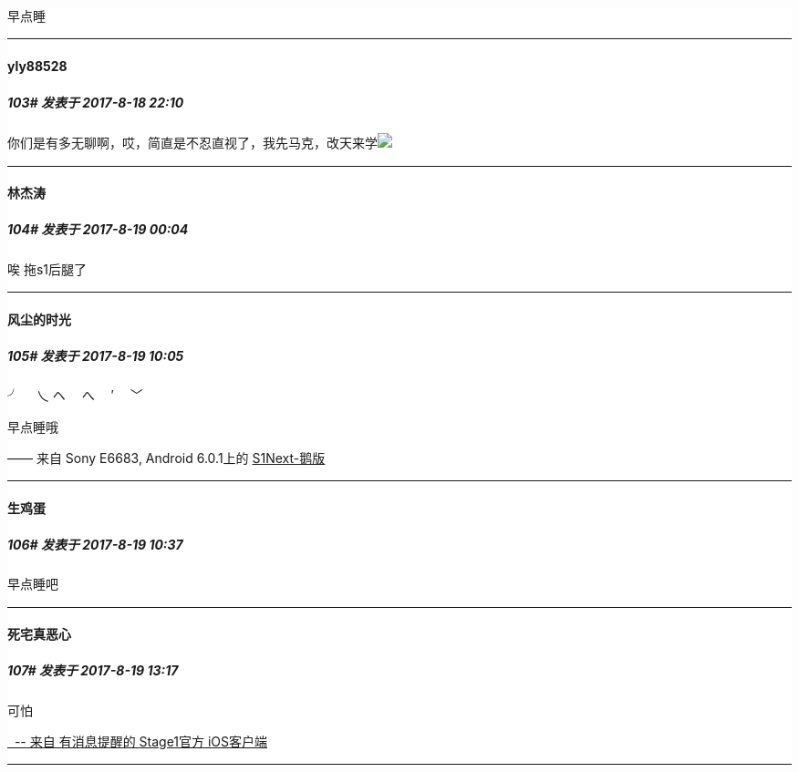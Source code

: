
早点睡


-----

####  yly88528  
##### 103#       发表于 2017-8-18 22:10


你们是有多无聊啊，哎，简直是不忍直视了，我先马克，改天来学<img src="https://static.saraba1st.com/image/smiley/face2017/067.png" referrerpolicy="no-referrer">


-----

####  林杰涛  
##### 104#       发表于 2017-8-19 00:04


唉 拖s1后腿了


-----

####  风尘的时光  
##### 105#       发表于 2017-8-19 10:05


╯ 　乀
ヘ　 へ
　′
　﹀

早点睡哦

—— 来自 Sony E6683, Android 6.0.1上的 [S1Next-鹅版](http://www.coolapk.com/apk/me.ykrank.s1next)


-----

####  生鸡蛋  
##### 106#       发表于 2017-8-19 10:37


早点睡吧


-----

####  死宅真恶心  
##### 107#       发表于 2017-8-19 13:17


可怕

[  -- 来自 有消息提醒的 Stage1官方 iOS客户端](https://itunes.apple.com/fi/app/saraba1st/id1221237470?mt=8)


-----
